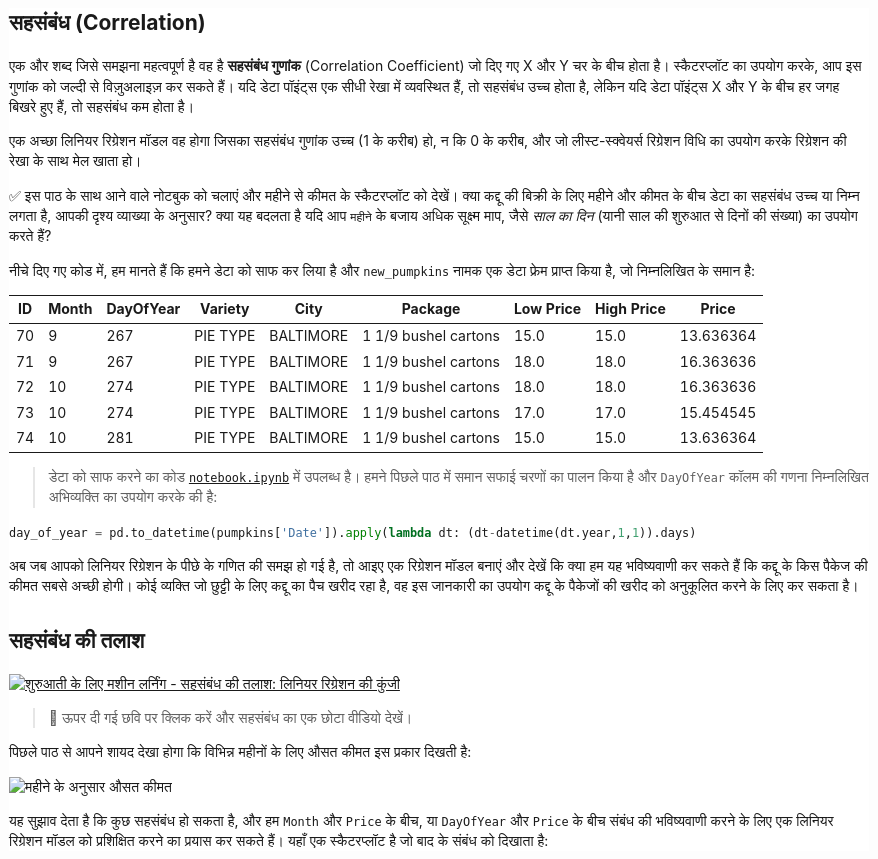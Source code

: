 ## सहसंबंध (Correlation)

एक और शब्द जिसे समझना महत्वपूर्ण है वह है **सहसंबंध गुणांक** (Correlation Coefficient) जो दिए गए X और Y चर के बीच होता है। स्कैटरप्लॉट का उपयोग करके, आप इस गुणांक को जल्दी से विज़ुअलाइज़ कर सकते हैं। यदि डेटा पॉइंट्स एक सीधी रेखा में व्यवस्थित हैं, तो सहसंबंध उच्च होता है, लेकिन यदि डेटा पॉइंट्स X और Y के बीच हर जगह बिखरे हुए हैं, तो सहसंबंध कम होता है।

एक अच्छा लिनियर रिग्रेशन मॉडल वह होगा जिसका सहसंबंध गुणांक उच्च (1 के करीब) हो, न कि 0 के करीब, और जो लीस्ट-स्क्वेयर्स रिग्रेशन विधि का उपयोग करके रिग्रेशन की रेखा के साथ मेल खाता हो।

✅ इस पाठ के साथ आने वाले नोटबुक को चलाएं और महीने से कीमत के स्कैटरप्लॉट को देखें। क्या कद्दू की बिक्री के लिए महीने और कीमत के बीच डेटा का सहसंबंध उच्च या निम्न लगता है, आपकी दृश्य व्याख्या के अनुसार? क्या यह बदलता है यदि आप `महीने` के बजाय अधिक सूक्ष्म माप, जैसे *साल का दिन* (यानी साल की शुरुआत से दिनों की संख्या) का उपयोग करते हैं?

नीचे दिए गए कोड में, हम मानते हैं कि हमने डेटा को साफ कर लिया है और `new_pumpkins` नामक एक डेटा फ्रेम प्राप्त किया है, जो निम्नलिखित के समान है:

ID | Month | DayOfYear | Variety | City | Package | Low Price | High Price | Price
---|-------|-----------|---------|------|---------|-----------|------------|-------
70 | 9 | 267 | PIE TYPE | BALTIMORE | 1 1/9 bushel cartons | 15.0 | 15.0 | 13.636364
71 | 9 | 267 | PIE TYPE | BALTIMORE | 1 1/9 bushel cartons | 18.0 | 18.0 | 16.363636
72 | 10 | 274 | PIE TYPE | BALTIMORE | 1 1/9 bushel cartons | 18.0 | 18.0 | 16.363636
73 | 10 | 274 | PIE TYPE | BALTIMORE | 1 1/9 bushel cartons | 17.0 | 17.0 | 15.454545
74 | 10 | 281 | PIE TYPE | BALTIMORE | 1 1/9 bushel cartons | 15.0 | 15.0 | 13.636364

> डेटा को साफ करने का कोड [`notebook.ipynb`](../../../../2-Regression/3-Linear/notebook.ipynb) में उपलब्ध है। हमने पिछले पाठ में समान सफाई चरणों का पालन किया है और `DayOfYear` कॉलम की गणना निम्नलिखित अभिव्यक्ति का उपयोग करके की है: 

```python
day_of_year = pd.to_datetime(pumpkins['Date']).apply(lambda dt: (dt-datetime(dt.year,1,1)).days)
```

अब जब आपको लिनियर रिग्रेशन के पीछे के गणित की समझ हो गई है, तो आइए एक रिग्रेशन मॉडल बनाएं और देखें कि क्या हम यह भविष्यवाणी कर सकते हैं कि कद्दू के किस पैकेज की कीमत सबसे अच्छी होगी। कोई व्यक्ति जो छुट्टी के लिए कद्दू का पैच खरीद रहा है, वह इस जानकारी का उपयोग कद्दू के पैकेजों की खरीद को अनुकूलित करने के लिए कर सकता है। 

## सहसंबंध की तलाश

[![शुरुआती के लिए मशीन लर्निंग - सहसंबंध की तलाश: लिनियर रिग्रेशन की कुंजी](https://img.youtube.com/vi/uoRq-lW2eQo/0.jpg)](https://youtu.be/uoRq-lW2eQo "शुरुआती के लिए मशीन लर्निंग - सहसंबंध की तलाश: लिनियर रिग्रेशन की कुंजी")

> 🎥 ऊपर दी गई छवि पर क्लिक करें और सहसंबंध का एक छोटा वीडियो देखें।

पिछले पाठ से आपने शायद देखा होगा कि विभिन्न महीनों के लिए औसत कीमत इस प्रकार दिखती है:

<img alt="महीने के अनुसार औसत कीमत" src="../2-Data/images/barchart.png" width="50%"/>

यह सुझाव देता है कि कुछ सहसंबंध हो सकता है, और हम `Month` और `Price` के बीच, या `DayOfYear` और `Price` के बीच संबंध की भविष्यवाणी करने के लिए एक लिनियर रिग्रेशन मॉडल को प्रशिक्षित करने का प्रयास कर सकते हैं। यहाँ एक स्कैटरप्लॉट है जो बाद के संबंध को दिखाता है:
